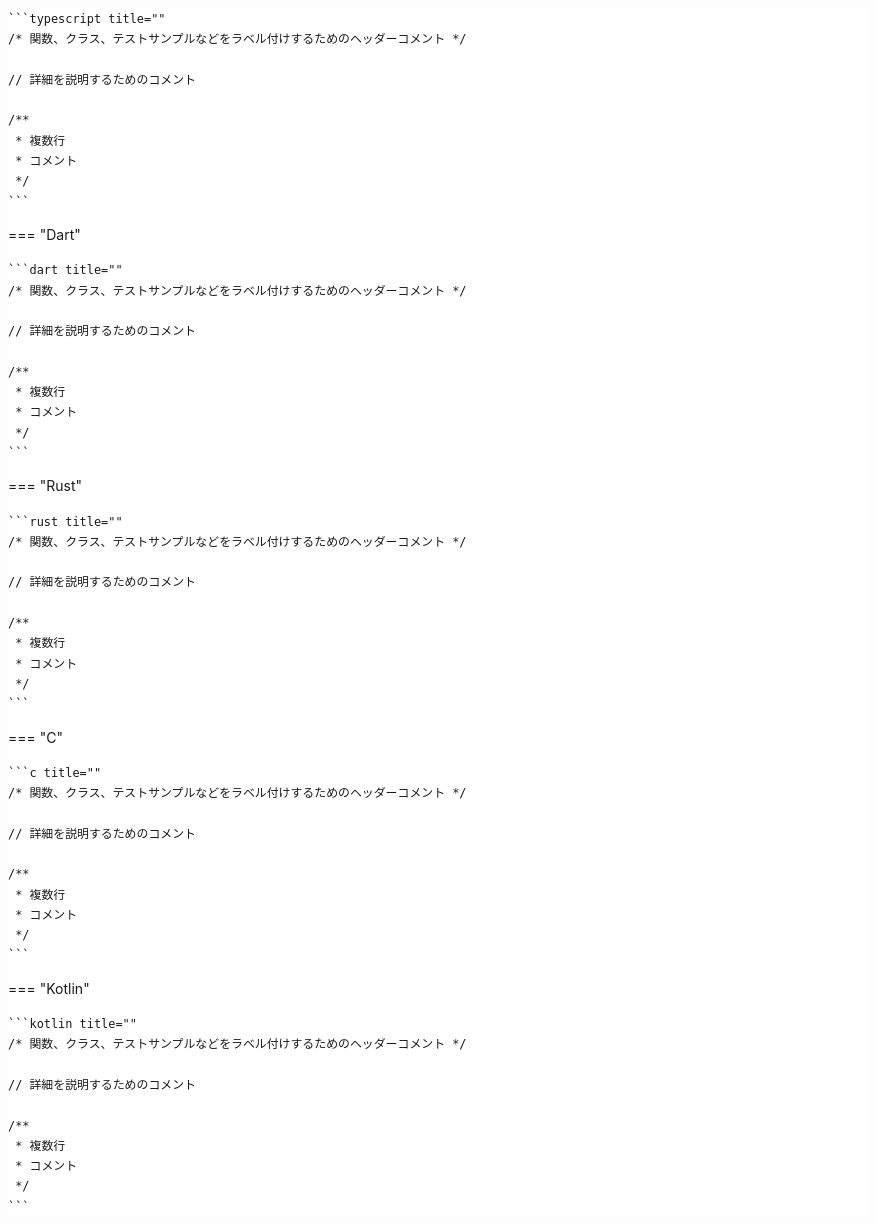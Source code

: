     ```typescript title=""
    /* 関数、クラス、テストサンプルなどをラベル付けするためのヘッダーコメント */

    // 詳細を説明するためのコメント

    /**
     * 複数行
     * コメント
     */
    ```

=== "Dart"

    ```dart title=""
    /* 関数、クラス、テストサンプルなどをラベル付けするためのヘッダーコメント */

    // 詳細を説明するためのコメント

    /**
     * 複数行
     * コメント
     */
    ```

=== "Rust"

    ```rust title=""
    /* 関数、クラス、テストサンプルなどをラベル付けするためのヘッダーコメント */

    // 詳細を説明するためのコメント

    /**
     * 複数行
     * コメント
     */
    ```

=== "C"

    ```c title=""
    /* 関数、クラス、テストサンプルなどをラベル付けするためのヘッダーコメント */

    // 詳細を説明するためのコメント

    /**
     * 複数行
     * コメント
     */
    ```

=== "Kotlin"

    ```kotlin title=""
    /* 関数、クラス、テストサンプルなどをラベル付けするためのヘッダーコメント */

    // 詳細を説明するためのコメント

    /**
     * 複数行
     * コメント
     */
    ```
